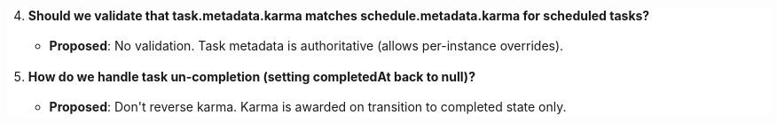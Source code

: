 4. **Should we validate that task.metadata.karma matches schedule.metadata.karma for scheduled tasks?**
   - **Proposed**: No validation. Task metadata is authoritative (allows per-instance overrides).

5. **How do we handle task un-completion (setting completedAt back to null)?**
   - **Proposed**: Don't reverse karma. Karma is awarded on transition to completed state only.
